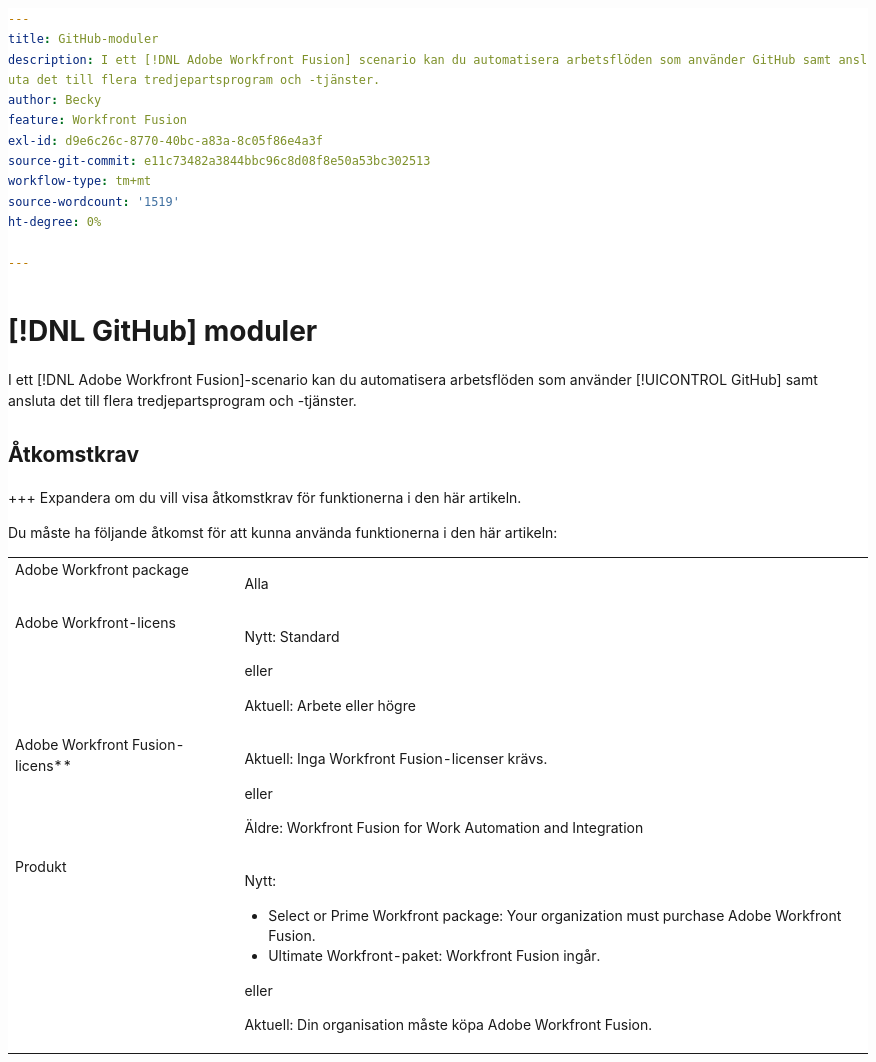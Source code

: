 ```yaml
---
title: GitHub-moduler
description: I ett [!DNL Adobe Workfront Fusion] scenario kan du automatisera arbetsflöden som använder GitHub samt ansluta det till flera tredjepartsprogram och -tjänster.
author: Becky
feature: Workfront Fusion
exl-id: d9e6c26c-8770-40bc-a83a-8c05f86e4a3f
source-git-commit: e11c73482a3844bbc96c8d08f8e50a53bc302513
workflow-type: tm+mt
source-wordcount: '1519'
ht-degree: 0%

---
```


# [!DNL GitHub] moduler

I ett [!DNL Adobe Workfront Fusion]-scenario kan du automatisera arbetsflöden som använder [!UICONTROL GitHub] samt ansluta det till flera tredjepartsprogram och -tjänster.

## Åtkomstkrav

+++ Expandera om du vill visa åtkomstkrav för funktionerna i den här artikeln.

Du måste ha följande åtkomst för att kunna använda funktionerna i den här artikeln:

<table style="table-layout:auto">
 <col> 
 <col> 
 <tbody> 
  <tr> 
   <td role="rowheader">Adobe Workfront package</td> 
   <td> <p>Alla</p> </td> 
  </tr> 
  <tr data-mc-conditions=""> 
   <td role="rowheader">Adobe Workfront-licens</td> 
   <td> <p>Nytt: Standard</p><p>eller</p><p>Aktuell: Arbete eller högre</p> </td> 
  </tr> 
  <tr> 
   <td role="rowheader">Adobe Workfront Fusion-licens**</td> 
   <td>
   <p>Aktuell: Inga Workfront Fusion-licenser krävs.</p>
   <p>eller</p>
   <p>Äldre: Workfront Fusion for Work Automation and Integration </p>
   </td> 
  </tr> 
  <tr> 
   <td role="rowheader">Produkt</td> 
   <td>
   <p>Nytt:</p> <ul><li>Select or Prime Workfront package: Your organization must purchase Adobe Workfront Fusion.</li><li>Ultimate Workfront-paket: Workfront Fusion ingår.</li></ul>
   <p>eller</p>
   <p>Aktuell: Din organisation måste köpa Adobe Workfront Fusion.</p>
   </td> 
  </tr>
 </tbody> 
</table>
